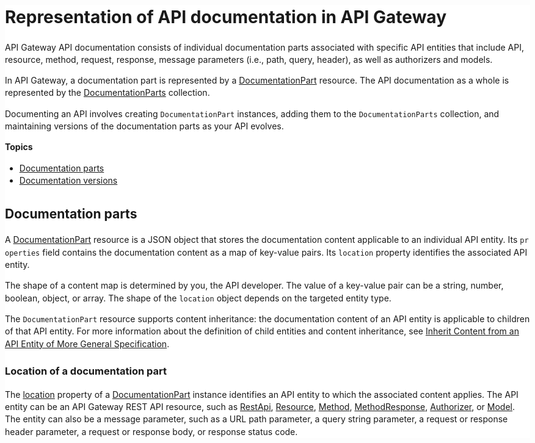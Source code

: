 # Representation of API documentation in API Gateway<a name="api-gateway-documenting-api-content-representation"></a>

API Gateway API documentation consists of individual documentation parts associated with specific API entities that include API, resource, method, request, response, message parameters \(i\.e\., path, query, header\), as well as authorizers and models\. 

In API Gateway, a documentation part is represented by a [DocumentationPart](https://docs.aws.amazon.com/apigateway/api-reference/resource/documentation-part/) resource\. The API documentation as a whole is represented by the [DocumentationParts](https://docs.aws.amazon.com/apigateway/api-reference/resource/documentation-parts) collection\. 

Documenting an API involves creating `DocumentationPart` instances, adding them to the `DocumentationParts` collection, and maintaining versions of the documentation parts as your API evolves\.

**Topics**
+ [Documentation parts](#api-gateway-documenting-api-content-representation-documentation-parts)
+ [Documentation versions](#api-gateway-documenting-api-content-representation-documentation-versions)

## Documentation parts<a name="api-gateway-documenting-api-content-representation-documentation-parts"></a>

A [DocumentationPart](https://docs.aws.amazon.com/apigateway/api-reference/resource/documentation-part/) resource is a JSON object that stores the documentation content applicable to an individual API entity\. Its `properties` field contains the documentation content as a map of key\-value pairs\. Its `location` property identifies the associated API entity\. 

The shape of a content map is determined by you, the API developer\. The value of a key\-value pair can be a string, number, boolean, object, or array\. The shape of the `location` object depends on the targeted entity type\. 

The `DocumentationPart` resource supports content inheritance: the documentation content of an API entity is applicable to children of that API entity\. For more information about the definition of child entities and content inheritance, see [Inherit Content from an API Entity of More General Specification](#api-gateway-documenting-api-content-inheritance)\. 

### Location of a documentation part<a name="api-gateway-documenting-api-content-representation-documentation-parts-target"></a>

The [location](https://docs.aws.amazon.com/apigateway/api-reference/resource/documentation-part/#location) property of a [DocumentationPart](https://docs.aws.amazon.com/apigateway/api-reference/resource/documentation-part) instance identifies an API entity to which the associated content applies\. The API entity can be an API Gateway REST API resource, such as [RestApi](https://docs.aws.amazon.com/apigateway/api-reference/resource/rest-api/), [Resource](https://docs.aws.amazon.com/apigateway/api-reference/resource/resource/), [Method](https://docs.aws.amazon.com/apigateway/api-reference/resource/method/), [MethodResponse](https://docs.aws.amazon.com/apigateway/api-reference/resource/method-response/), [Authorizer](https://docs.aws.amazon.com/apigateway/api-reference/resource/authorizer/), or [Model](https://docs.aws.amazon.com/apigateway/api-reference/resource/model)\. The entity can also be a message parameter, such as a URL path parameter, a query string parameter, a request or response header parameter, a request or response body, or response status code\. 
